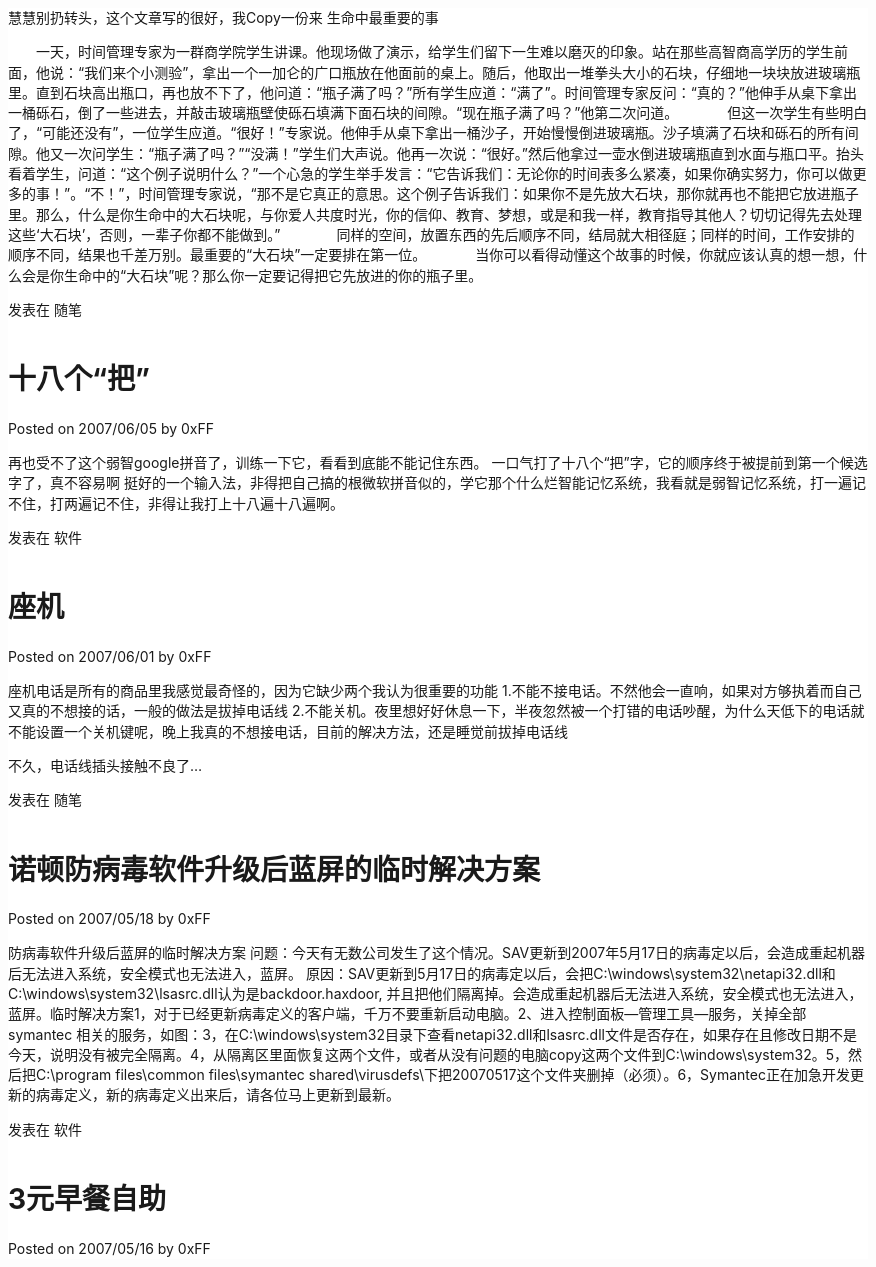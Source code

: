 慧慧别扔转头，这个文章写的很好，我Copy一份来
生命中最重要的事

　　一天，时间管理专家为一群商学院学生讲课。他现场做了演示，给学生们留下一生难以磨灭的印象。站在那些高智商高学历的学生前面，他说：“我们来个小测验”，拿出一个一加仑的广口瓶放在他面前的桌上。随后，他取出一堆拳头大小的石块，仔细地一块块放进玻璃瓶里。直到石块高出瓶口，再也放不下了，他问道：“瓶子满了吗？”所有学生应道：“满了”。时间管理专家反问：“真的？”他伸手从桌下拿出一桶砾石，倒了一些进去，并敲击玻璃瓶壁使砾石填满下面石块的间隙。“现在瓶子满了吗？”他第二次问道。　　　　但这一次学生有些明白了，“可能还没有”，一位学生应道。“很好！”专家说。他伸手从桌下拿出一桶沙子，开始慢慢倒进玻璃瓶。沙子填满了石块和砾石的所有间隙。他又一次问学生：“瓶子满了吗？”“没满！”学生们大声说。他再一次说：“很好。”然后他拿过一壶水倒进玻璃瓶直到水面与瓶口平。抬头看着学生，问道：“这个例子说明什么？”一个心急的学生举手发言：“它告诉我们：无论你的时间表多么紧凑，如果你确实努力，你可以做更多的事！”。“不！”，时间管理专家说，“那不是它真正的意思。这个例子告诉我们：如果你不是先放大石块，那你就再也不能把它放进瓶子里。那么，什么是你生命中的大石块呢，与你爱人共度时光，你的信仰、教育、梦想，或是和我一样，教育指导其他人？切切记得先去处理这些‘大石块’，否则，一辈子你都不能做到。”　　　　同样的空间，放置东西的先后顺序不同，结局就大相径庭；同样的时间，工作安排的顺序不同，结果也千差万别。最重要的“大石块”一定要排在第一位。　　　　当你可以看得动懂这个故事的时候，你就应该认真的想一想，什么会是你生命中的“大石块”呢？那么你一定要记得把它先放进的你的瓶子里。

发表在 随笔

# 十八个“把”
Posted on 2007/06/05 by 0xFF

再也受不了这个弱智google拼音了，训练一下它，看看到底能不能记住东西。
一口气打了十八个“把”字，它的顺序终于被提前到第一个候选字了，真不容易啊
挺好的一个输入法，非得把自己搞的根微软拼音似的，学它那个什么烂智能记忆系统，我看就是弱智记忆系统，打一遍记不住，打两遍记不住，非得让我打上十八遍十八遍啊。

发表在 软件

# 座机
Posted on 2007/06/01 by 0xFF

座机电话是所有的商品里我感觉最奇怪的，因为它缺少两个我认为很重要的功能
1.不能不接电话。不然他会一直响，如果对方够执着而自己又真的不想接的话，一般的做法是拔掉电话线
2.不能关机。夜里想好好休息一下，半夜忽然被一个打错的电话吵醒，为什么天低下的电话就不能设置一个关机键呢，晚上我真的不想接电话，目前的解决方法，还是睡觉前拔掉电话线

不久，电话线插头接触不良了…

发表在 随笔

# 诺顿防病毒软件升级后蓝屏的临时解决方案
Posted on 2007/05/18 by 0xFF


防病毒软件升级后蓝屏的临时解决方案
问题：今天有无数公司发生了这个情况。SAV更新到2007年5月17日的病毒定以后，会造成重起机器后无法进入系统，安全模式也无法进入，蓝屏。
原因：SAV更新到5月17日的病毒定以后，会把C:\windows\system32\netapi32.dll和 C:\windows\system32\lsasrc.dll认为是backdoor.haxdoor, 并且把他们隔离掉。会造成重起机器后无法进入系统，安全模式也无法进入，蓝屏。临时解决方案1，对于已经更新病毒定义的客户端，千万不要重新启动电脑。2、进入控制面板—管理工具—服务，关掉全部symantec 相关的服务，如图：3，在C:\windows\system32目录下查看netapi32.dll和lsasrc.dll文件是否存在，如果存在且修改日期不是今天，说明没有被完全隔离。4，从隔离区里面恢复这两个文件，或者从没有问题的电脑copy这两个文件到C:\windows\system32。5，然后把C:\program files\common files\symantec shared\virusdefs\下把20070517这个文件夹删掉（必须）。6，Symantec正在加急开发更新的病毒定义，新的病毒定义出来后，请各位马上更新到最新。


发表在 软件

# 3元早餐自助
Posted on 2007/05/16 by 0xFF
